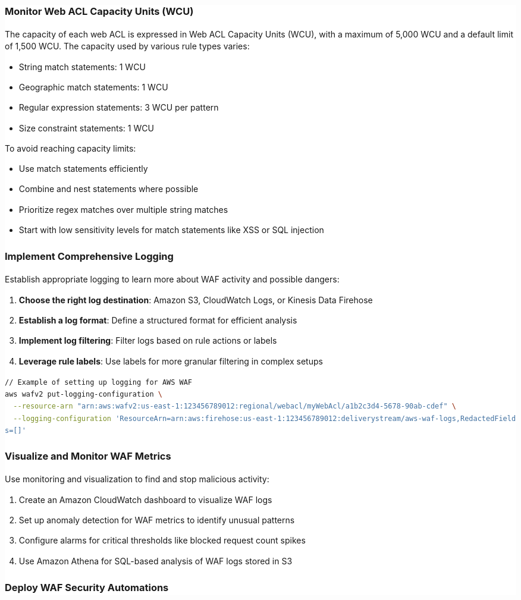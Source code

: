 ### **Monitor Web ACL Capacity Units (WCU)**

The capacity of each web ACL is expressed in Web ACL Capacity Units (WCU), with a maximum of 5,000 WCU and a default limit of 1,500 WCU. The capacity used by various rule types varies:

* String match statements: 1 WCU
    
* Geographic match statements: 1 WCU
    
* Regular expression statements: 3 WCU per pattern
    
* Size constraint statements: 1 WCU
    

To avoid reaching capacity limits:

* Use match statements efficiently
    
* Combine and nest statements where possible
    
* Prioritize regex matches over multiple string matches
    
* Start with low sensitivity levels for match statements like XSS or SQL injection
    

### **Implement Comprehensive Logging**

Establish appropriate logging to learn more about WAF activity and possible dangers:

1. **Choose the right log destination**: Amazon S3, CloudWatch Logs, or Kinesis Data Firehose
    
2. **Establish a log format**: Define a structured format for efficient analysis
    
3. **Implement log filtering**: Filter logs based on rule actions or labels
    
4. **Leverage rule labels**: Use labels for more granular filtering in complex setups
    

```bash
// Example of setting up logging for AWS WAF
aws wafv2 put-logging-configuration \
  --resource-arn "arn:aws:wafv2:us-east-1:123456789012:regional/webacl/myWebAcl/a1b2c3d4-5678-90ab-cdef" \
  --logging-configuration 'ResourceArn=arn:aws:firehose:us-east-1:123456789012:deliverystream/aws-waf-logs,RedactedFields=[]'
```

### **Visualize and Monitor WAF Metrics**

Use monitoring and visualization to find and stop malicious activity:

1. Create an Amazon CloudWatch dashboard to visualize WAF logs
    
2. Set up anomaly detection for WAF metrics to identify unusual patterns
    
3. Configure alarms for critical thresholds like blocked request count spikes
    
4. Use Amazon Athena for SQL-based analysis of WAF logs stored in S3
    

### **Deploy WAF Security Automations**
